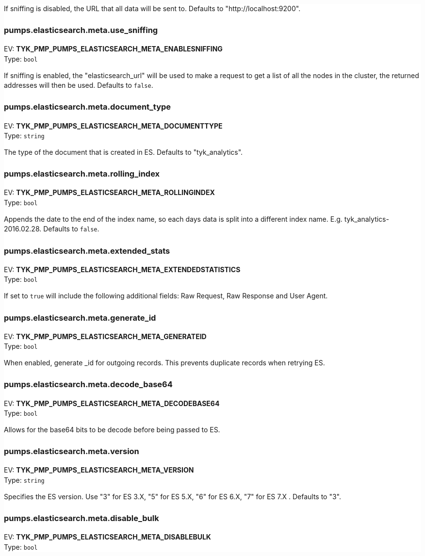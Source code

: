 If sniffing is disabled, the URL that all data will be sent to. Defaults to
"http://localhost:9200".

### pumps.elasticsearch.meta.use_sniffing
EV: <b>TYK_PMP_PUMPS_ELASTICSEARCH_META_ENABLESNIFFING</b><br />
Type: `bool`<br />

If sniffing is enabled, the "elasticsearch_url" will be used to make a request to get a
list of all the nodes in the cluster, the returned addresses will then be used. Defaults to
`false`.

### pumps.elasticsearch.meta.document_type
EV: <b>TYK_PMP_PUMPS_ELASTICSEARCH_META_DOCUMENTTYPE</b><br />
Type: `string`<br />

The type of the document that is created in ES. Defaults to "tyk_analytics".

### pumps.elasticsearch.meta.rolling_index
EV: <b>TYK_PMP_PUMPS_ELASTICSEARCH_META_ROLLINGINDEX</b><br />
Type: `bool`<br />

Appends the date to the end of the index name, so each days data is split into a different
index name. E.g. tyk_analytics-2016.02.28. Defaults to `false`.

### pumps.elasticsearch.meta.extended_stats
EV: <b>TYK_PMP_PUMPS_ELASTICSEARCH_META_EXTENDEDSTATISTICS</b><br />
Type: `bool`<br />

If set to `true` will include the following additional fields: Raw Request, Raw Response and
User Agent.

### pumps.elasticsearch.meta.generate_id
EV: <b>TYK_PMP_PUMPS_ELASTICSEARCH_META_GENERATEID</b><br />
Type: `bool`<br />

When enabled, generate _id for outgoing records. This prevents duplicate records when
retrying ES.

### pumps.elasticsearch.meta.decode_base64
EV: <b>TYK_PMP_PUMPS_ELASTICSEARCH_META_DECODEBASE64</b><br />
Type: `bool`<br />

Allows for the base64 bits to be decode before being passed to ES.

### pumps.elasticsearch.meta.version
EV: <b>TYK_PMP_PUMPS_ELASTICSEARCH_META_VERSION</b><br />
Type: `string`<br />

Specifies the ES version. Use "3" for ES 3.X, "5" for ES 5.X, "6" for ES 6.X, "7" for ES
7.X . Defaults to "3".

### pumps.elasticsearch.meta.disable_bulk
EV: <b>TYK_PMP_PUMPS_ELASTICSEARCH_META_DISABLEBULK</b><br />
Type: `bool`<br />
